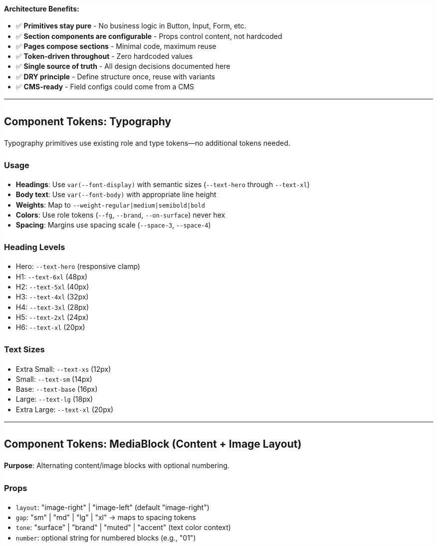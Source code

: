 **Architecture Benefits:**

- ✅ **Primitives stay pure** - No business logic in Button, Input, Form, etc.
- ✅ **Section components are configurable** - Props control content, not hardcoded
- ✅ **Pages compose sections** - Minimal code, maximum reuse
- ✅ **Token-driven throughout** - Zero hardcoded values
- ✅ **Single source of truth** - All design decisions documented here
- ✅ **DRY principle** - Define structure once, reuse with variants
- ✅ **CMS-ready** - Field configs could come from a CMS

---

## Component Tokens: Typography

Typography primitives use existing role and type tokens—no additional tokens needed.

### Usage
- **Headings**: Use `var(--font-display)` with semantic sizes (`--text-hero` through `--text-xl`)
- **Body text**: Use `var(--font-body)` with appropriate line height
- **Weights**: Map to `--weight-regular|medium|semibold|bold` 
- **Colors**: Use role tokens (`--fg`, `--brand`, `--on-surface`) never hex
- **Spacing**: Margins use spacing scale (`--space-3`, `--space-4`)

### Heading Levels
- Hero: `--text-hero` (responsive clamp)
- H1: `--text-6xl` (48px)
- H2: `--text-5xl` (40px) 
- H3: `--text-4xl` (32px)
- H4: `--text-3xl` (28px)
- H5: `--text-2xl` (24px)
- H6: `--text-xl` (20px)

### Text Sizes
- Extra Small: `--text-xs` (12px)
- Small: `--text-sm` (14px)
- Base: `--text-base` (16px)
- Large: `--text-lg` (18px)
- Extra Large: `--text-xl` (20px)

---

## Component Tokens: MediaBlock (Content + Image Layout)

**Purpose**: Alternating content/image blocks with optional numbering.

### Props
- `layout`: "image-right" | "image-left" (default "image-right")
- `gap`: "sm" | "md" | "lg" | "xl" → maps to spacing tokens
- `tone`: "surface" | "brand" | "muted" | "accent" (text color context)
- `number`: optional string for numbered blocks (e.g., "01")
